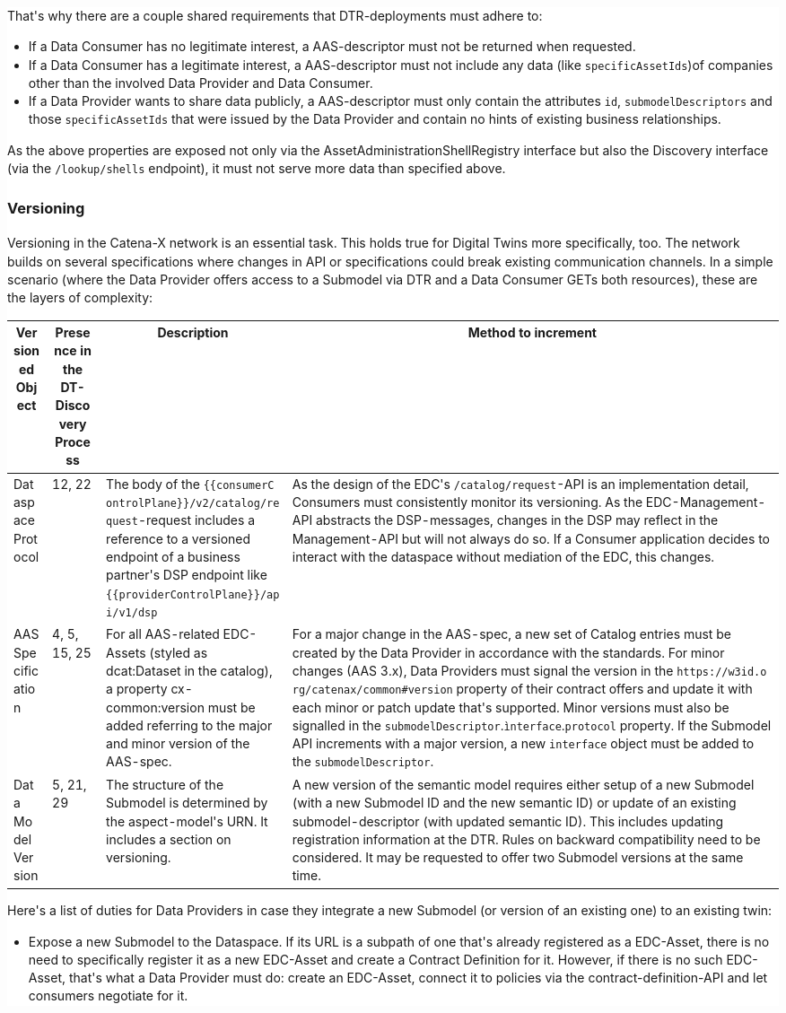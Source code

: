 That's why there are a couple shared requirements that DTR-deployments must adhere to:

- If a Data Consumer has no legitimate interest, a AAS-descriptor must not be returned when requested.
- If a Data Consumer has a legitimate interest, a AAS-descriptor must not include any data (like `specificAssetIds`)of
  companies other than the involved Data Provider and Data Consumer.
- If a Data Provider wants to share data publicly, a AAS-descriptor must only contain the
  attributes `id`, `submodelDescriptors`
  and those `specificAssetIds` that were issued by the Data Provider and contain no hints of existing business
  relationships.

As the above properties are exposed not only via the AssetAdministrationShellRegistry interface but also the Discovery
interface (via the `/lookup/shells` endpoint), it must not serve more data than specified above.

### Versioning

Versioning in the Catena-X network is an essential task. This holds true for Digital Twins more specifically, too. The
network builds on several specifications where changes in API or specifications could break existing communication
channels.
In a simple scenario (where the Data Provider offers access to a Submodel via DTR and a Data Consumer GETs both
resources), these are the layers of complexity:

| Versioned Object   | Presence in the DT-Discovery Process | Description                                                                                                                                                                                        | Method to increment                                                                                                                                                                                                                                                                                                                                                                                                                                                                                                                                                                        |
|--------------------|--------------------------------------|----------------------------------------------------------------------------------------------------------------------------------------------------------------------------------------------------|--------------------------------------------------------------------------------------------------------------------------------------------------------------------------------------------------------------------------------------------------------------------------------------------------------------------------------------------------------------------------------------------------------------------------------------------------------------------------------------------------------------------------------------------------------------------------------------------|
| Dataspace Protocol | 12, 22                               | The body of the `{{consumerControlPlane}}/v2/catalog/request`-request includes a reference to a versioned endpoint of a business partner's DSP endpoint like `{{providerControlPlane}}/api/v1/dsp` | As the design of the EDC's `/catalog/request`-API is an implementation detail, Consumers must consistently monitor its versioning. As the EDC-Management-API abstracts the DSP-messages, changes in the DSP may reflect in the Management-API but will not always do so. If a Consumer application decides to interact with the dataspace without mediation of the EDC, this changes.                                                                                                                                                                                                      |
| AAS Specification  | 4, 5, 15, 25                         | For all AAS-related EDC-Assets (styled as dcat:Dataset in the catalog), a property cx-common:version must be added referring to the major and minor version of the AAS-spec.                       | For a major change in the AAS-spec, a new set of Catalog entries must be created by the Data Provider in accordance with the standards. For minor changes (AAS 3.x), Data Providers must signal the version in the `https://w3id.org/catenax/common#version` property of their contract offers and update it with each minor or patch update that's supported. Minor versions must also be signalled in the `submodelDescriptor`.`ìnterface`.`protocol` property. If the Submodel API increments with a major version, a new `interface` object must be added to the `submodelDescriptor`. |
| Data Model Version | 5, 21, 29                            | The structure of the Submodel is determined by the aspect-model's URN. It includes a section on versioning.                                                                                        | A new version of the semantic model requires either setup of a new Submodel (with a new Submodel ID and the new semantic ID) or update of an existing submodel-descriptor (with updated semantic ID). This includes updating registration information at the DTR. Rules on backward compatibility need to be considered. It may be requested to offer two Submodel versions at the same time.                                                                                                                                                                                              |

Here's a list of duties for Data Providers in case they integrate a new Submodel (or version of an existing one) to an
existing
twin:

- Expose a new Submodel to the Dataspace. If its URL is a subpath of one that's already registered as a EDC-Asset,
  there is no need to specifically register it as a new EDC-Asset and create a Contract Definition for it. However,
  if there is no such EDC-Asset, that's what a Data Provider must do: create an EDC-Asset, connect it to policies via
  the contract-definition-API and let consumers negotiate for it.